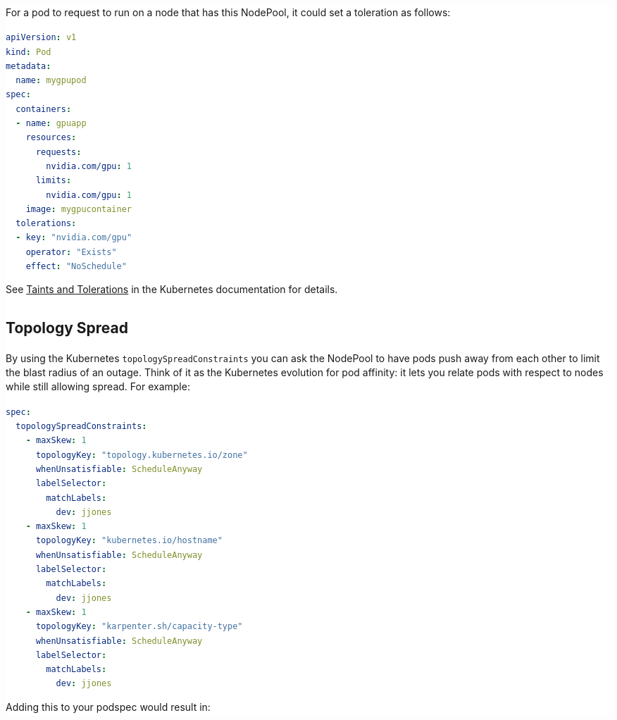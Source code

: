 For a pod to request to run on a node that has this NodePool, it could set a toleration as follows:

```yaml
apiVersion: v1
kind: Pod
metadata:
  name: mygpupod
spec:
  containers:
  - name: gpuapp
    resources:
      requests:
        nvidia.com/gpu: 1
      limits:
        nvidia.com/gpu: 1
    image: mygpucontainer
  tolerations:
  - key: "nvidia.com/gpu"
    operator: "Exists"
    effect: "NoSchedule"
```
See [Taints and Tolerations](https://kubernetes.io/docs/concepts/scheduling-eviction/taint-and-toleration/) in the Kubernetes documentation for details.

## Topology Spread

By using the Kubernetes `topologySpreadConstraints` you can ask the NodePool to have pods push away from each other to limit the blast radius of an outage. Think of it as the Kubernetes evolution for pod affinity: it lets you relate pods with respect to nodes while still allowing spread.
For example:

```yaml
spec:
  topologySpreadConstraints:
    - maxSkew: 1
      topologyKey: "topology.kubernetes.io/zone"
      whenUnsatisfiable: ScheduleAnyway
      labelSelector:
        matchLabels:
          dev: jjones
    - maxSkew: 1
      topologyKey: "kubernetes.io/hostname"
      whenUnsatisfiable: ScheduleAnyway
      labelSelector:
        matchLabels:
          dev: jjones
    - maxSkew: 1
      topologyKey: "karpenter.sh/capacity-type"
      whenUnsatisfiable: ScheduleAnyway
      labelSelector:
        matchLabels:
          dev: jjones

```
Adding this to your podspec would result in:
